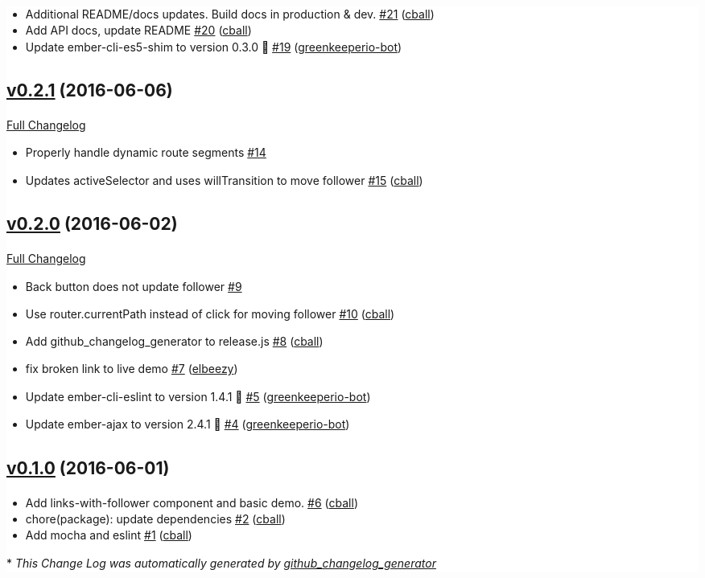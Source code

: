 - Additional README/docs updates. Build docs in production & dev. [\#21](https://github.com/echobind/ember-links-with-follower/pull/21) ([cball](https://github.com/cball))
- Add API docs, update README [\#20](https://github.com/echobind/ember-links-with-follower/pull/20) ([cball](https://github.com/cball))
- Update ember-cli-es5-shim to version 0.3.0 🚀 [\#19](https://github.com/echobind/ember-links-with-follower/pull/19) ([greenkeeperio-bot](https://github.com/greenkeeperio-bot))

## [v0.2.1](https://github.com/echobind/ember-links-with-follower/tree/v0.2.1) (2016-06-06)
[Full Changelog](https://github.com/echobind/ember-links-with-follower/compare/v0.2.0...v0.2.1)

- Properly handle dynamic route segments [\#14](https://github.com/echobind/ember-links-with-follower/issues/14)

- Updates activeSelector and uses willTransition to move follower [\#15](https://github.com/echobind/ember-links-with-follower/pull/15) ([cball](https://github.com/cball))

## [v0.2.0](https://github.com/echobind/ember-links-with-follower/tree/v0.2.0) (2016-06-02)
[Full Changelog](https://github.com/echobind/ember-links-with-follower/compare/v0.1.0...v0.2.0)

- Back button does not update follower [\#9](https://github.com/echobind/ember-links-with-follower/issues/9)

- Use router.currentPath instead of click for moving follower [\#10](https://github.com/echobind/ember-links-with-follower/pull/10) ([cball](https://github.com/cball))
- Add github\_changelog\_generator to release.js [\#8](https://github.com/echobind/ember-links-with-follower/pull/8) ([cball](https://github.com/cball))
- fix broken link to live demo [\#7](https://github.com/echobind/ember-links-with-follower/pull/7) ([elbeezy](https://github.com/elbeezy))
- Update ember-cli-eslint to version 1.4.1 🚀 [\#5](https://github.com/echobind/ember-links-with-follower/pull/5) ([greenkeeperio-bot](https://github.com/greenkeeperio-bot))
- Update ember-ajax to version 2.4.1 🚀 [\#4](https://github.com/echobind/ember-links-with-follower/pull/4) ([greenkeeperio-bot](https://github.com/greenkeeperio-bot))

## [v0.1.0](https://github.com/echobind/ember-links-with-follower/tree/v0.1.0) (2016-06-01)
- Add links-with-follower component and basic demo. [\#6](https://github.com/echobind/ember-links-with-follower/pull/6) ([cball](https://github.com/cball))
- chore\(package\): update dependencies [\#2](https://github.com/echobind/ember-links-with-follower/pull/2) ([cball](https://github.com/cball))
- Add mocha and eslint [\#1](https://github.com/echobind/ember-links-with-follower/pull/1) ([cball](https://github.com/cball))



\* *This Change Log was automatically generated by [github_changelog_generator](https://github.com/skywinder/Github-Changelog-Generator)*
